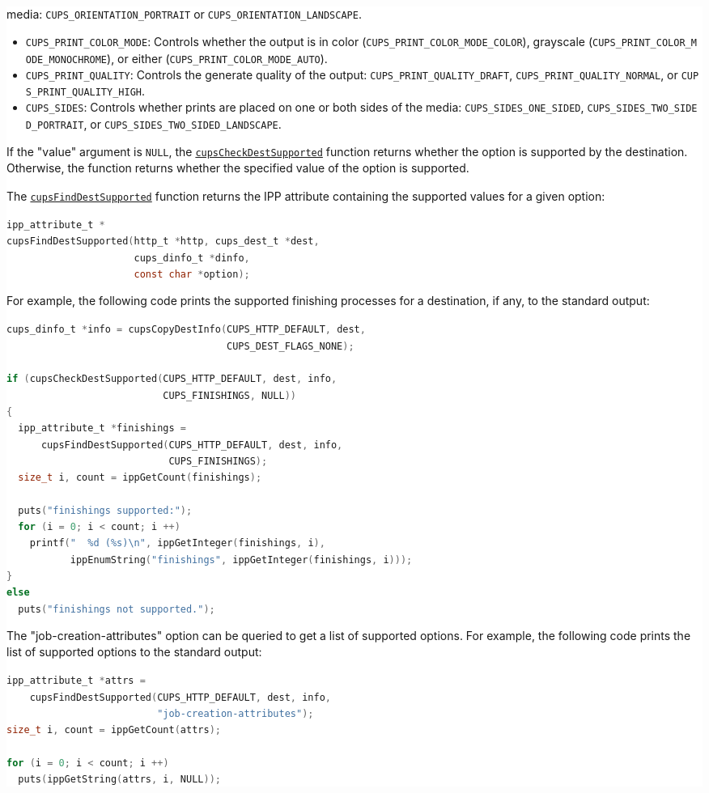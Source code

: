   media: `CUPS_ORIENTATION_PORTRAIT` or `CUPS_ORIENTATION_LANDSCAPE`.
- `CUPS_PRINT_COLOR_MODE`: Controls whether the output is in color
  \(`CUPS_PRINT_COLOR_MODE_COLOR`), grayscale
  \(`CUPS_PRINT_COLOR_MODE_MONOCHROME`), or either
  \(`CUPS_PRINT_COLOR_MODE_AUTO`).
- `CUPS_PRINT_QUALITY`: Controls the generate quality of the output:
  `CUPS_PRINT_QUALITY_DRAFT`, `CUPS_PRINT_QUALITY_NORMAL`, or
  `CUPS_PRINT_QUALITY_HIGH`.
- `CUPS_SIDES`: Controls whether prints are placed on one or both sides of the
  media: `CUPS_SIDES_ONE_SIDED`, `CUPS_SIDES_TWO_SIDED_PORTRAIT`, or
  `CUPS_SIDES_TWO_SIDED_LANDSCAPE`.

If the "value" argument is `NULL`, the [`cupsCheckDestSupported`](@@) function
returns whether the option is supported by the destination.  Otherwise, the
function returns whether the specified value of the option is supported.

The [`cupsFindDestSupported`](@@) function returns the IPP attribute containing
the supported values for a given option:

```c
ipp_attribute_t *
cupsFindDestSupported(http_t *http, cups_dest_t *dest,
                      cups_dinfo_t *dinfo,
                      const char *option);
```

For example, the following code prints the supported finishing processes for a
destination, if any, to the standard output:

```c
cups_dinfo_t *info = cupsCopyDestInfo(CUPS_HTTP_DEFAULT, dest,
                                      CUPS_DEST_FLAGS_NONE);

if (cupsCheckDestSupported(CUPS_HTTP_DEFAULT, dest, info,
                           CUPS_FINISHINGS, NULL))
{
  ipp_attribute_t *finishings =
      cupsFindDestSupported(CUPS_HTTP_DEFAULT, dest, info,
                            CUPS_FINISHINGS);
  size_t i, count = ippGetCount(finishings);

  puts("finishings supported:");
  for (i = 0; i < count; i ++)
    printf("  %d (%s)\n", ippGetInteger(finishings, i),
           ippEnumString("finishings", ippGetInteger(finishings, i)));
}
else
  puts("finishings not supported.");
```

The "job-creation-attributes" option can be queried to get a list of supported
options.  For example, the following code prints the list of supported options
to the standard output:

```c
ipp_attribute_t *attrs =
    cupsFindDestSupported(CUPS_HTTP_DEFAULT, dest, info,
                          "job-creation-attributes");
size_t i, count = ippGetCount(attrs);

for (i = 0; i < count; i ++)
  puts(ippGetString(attrs, i, NULL));
```
